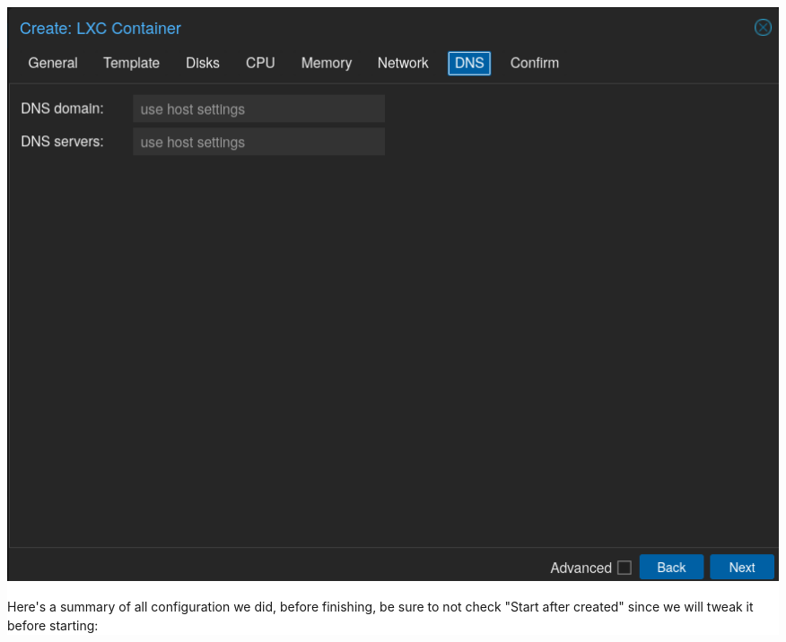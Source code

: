 ![creating-ct-step-7](/priv/content/media/creating-ct-step-7.png)

Here's a summary of all configuration we did, before finishing, be sure to not check "Start after created" since we will tweak it before starting: